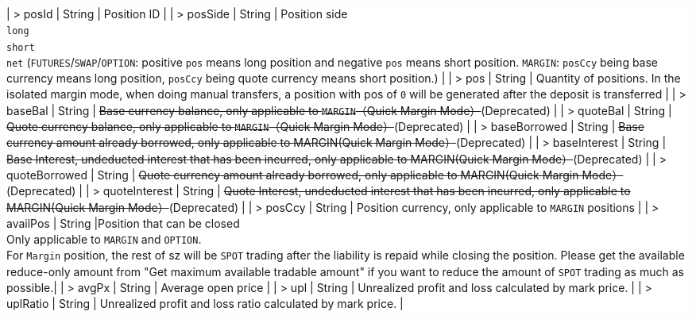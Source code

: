|        \> posId         |     String     |                                                                                                                                                                                Position ID                                                                                                                                                                                |
|       \> posSide        |     String     |                                              Position side  <br/>`long`   <br/>`short`   <br/>`net` (`FUTURES`/`SWAP`/`OPTION`: positive `pos` means long position and negative `pos` means short position. `MARGIN`: `posCcy` being base currency means long position, `posCcy` being quote currency means short position.)                                              |
|         \> pos          |     String     |                                                                                                      Quantity of positions. In the isolated margin mode, when doing manual transfers, a position with pos of `0` will be generated after the deposit is transferred                                                                                                       |
|       \> baseBal        |     String     |                                                                                                                                           ~~Base currency balance, only applicable to `MARGIN`（Quick Margin Mode）~~(Deprecated)                                                                                                                                           |
|       \> quoteBal       |     String     |                                                                                                                                          ~~Quote currency balance, only applicable to `MARGIN`（Quick Margin Mode）~~(Deprecated)                                                                                                                                           |
|     \> baseBorrowed     |     String     |                                                                                                                                    ~~Base currency amount already borrowed, only applicable to MARGIN(Quick Margin Mode）~~(Deprecated)                                                                                                                                    |
|     \> baseInterest     |     String     |                                                                                                                          ~~Base Interest, undeducted interest that has been incurred, only applicable to MARGIN(Quick Margin Mode）~~(Deprecated)                                                                                                                          |
|    \> quoteBorrowed     |     String     |                                                                                                                                   ~~Quote currency amount already borrowed, only applicable to MARGIN(Quick Margin Mode）~~(Deprecated)                                                                                                                                    |
|    \> quoteInterest     |     String     |                                                                                                                         ~~Quote Interest, undeducted interest that has been incurred, only applicable to MARGIN(Quick Margin Mode）~~(Deprecated)                                                                                                                          |
|        \> posCcy        |     String     |                                                                                                                                                         Position currency, only applicable to `MARGIN` positions                                                                                                                                                          |
|       \> availPos       |     String     |Position that can be closed   <br/>Only applicable to `MARGIN` and `OPTION`.   <br/>For `Margin` position, the rest of sz will be `SPOT` trading after the liability is repaid while closing the position. Please get the available reduce-only amount from "Get maximum available tradable amount" if you want to reduce the amount of `SPOT` trading as much as possible.|
|        \> avgPx         |     String     |                                                                                                                                                                            Average open price                                                                                                                                                                             |
|         \> upl          |     String     |                                                                                                                                                           Unrealized profit and loss calculated by mark price.                                                                                                                                                            |
|       \> uplRatio       |     String     |                                                                                                                                                        Unrealized profit and loss ratio calculated by mark price.                                                                                                                                                         |